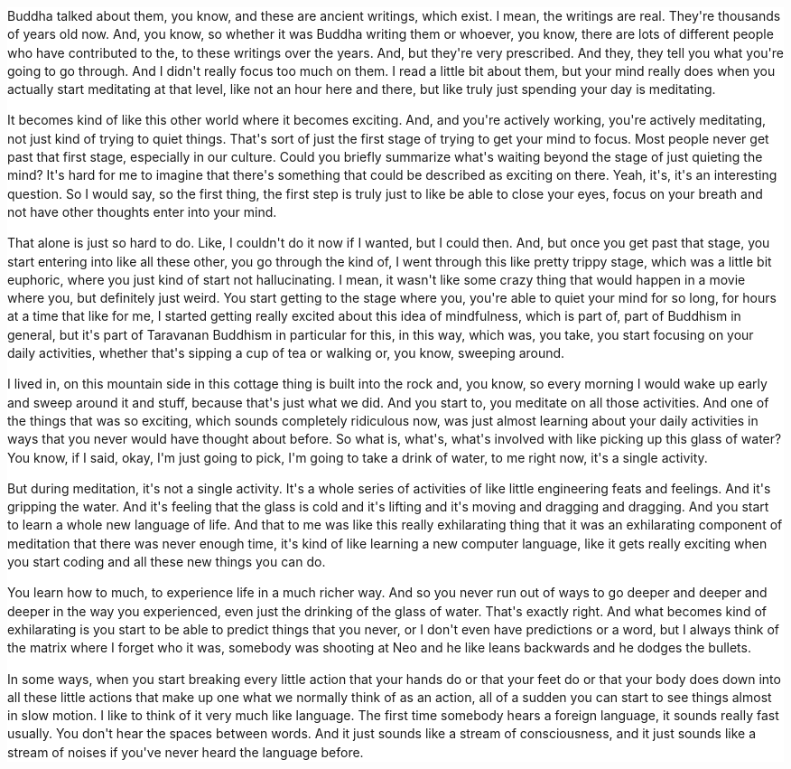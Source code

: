 Buddha talked about them, you know, and these are ancient writings, which exist. I mean, the writings are real. They're thousands of years old now. And, you know, so whether it was Buddha writing them or whoever, you know, there are lots of different people who have contributed to the, to these writings over the years. And, but they're very prescribed. And they, they tell you what you're going to go through. And I didn't really focus too much on them. I read a little bit about them, but your mind really does when you actually start meditating at that level, like not an hour here and there, but like truly just spending your day is meditating.

It becomes kind of like this other world where it becomes exciting. And, and you're actively working, you're actively meditating, not just kind of trying to quiet things. That's sort of just the first stage of trying to get your mind to focus. Most people never get past that first stage, especially in our culture. Could you briefly summarize what's waiting beyond the stage of just quieting the mind? It's hard for me to imagine that there's something that could be described as exciting on there. Yeah, it's, it's an interesting question. So I would say, so the first thing, the first step is truly just to like be able to close your eyes, focus on your breath and not have other thoughts enter into your mind.

That alone is just so hard to do. Like, I couldn't do it now if I wanted, but I could then. And, but once you get past that stage, you start entering into like all these other, you go through the kind of, I went through this like pretty trippy stage, which was a little bit euphoric, where you just kind of start not hallucinating. I mean, it wasn't like some crazy thing that would happen in a movie where you, but definitely just weird. You start getting to the stage where you, you're able to quiet your mind for so long, for hours at a time that like for me, I started getting really excited about this idea of mindfulness, which is part of, part of Buddhism in general, but it's part of Taravanan Buddhism in particular for this, in this way, which was, you take, you start focusing on your daily activities, whether that's sipping a cup of tea or walking or, you know, sweeping around.

I lived in, on this mountain side in this cottage thing is built into the rock and, you know, so every morning I would wake up early and sweep around it and stuff, because that's just what we did. And you start to, you meditate on all those activities. And one of the things that was so exciting, which sounds completely ridiculous now, was just almost learning about your daily activities in ways that you never would have thought about before. So what is, what's, what's involved with like picking up this glass of water? You know, if I said, okay, I'm just going to pick, I'm going to take a drink of water, to me right now, it's a single activity.

But during meditation, it's not a single activity. It's a whole series of activities of like little engineering feats and feelings. And it's gripping the water. And it's feeling that the glass is cold and it's lifting and it's moving and dragging and dragging. And you start to learn a whole new language of life. And that to me was like this really exhilarating thing that it was an exhilarating component of meditation that there was never enough time, it's kind of like learning a new computer language, like it gets really exciting when you start coding and all these new things you can do.

You learn how to much, to experience life in a much richer way. And so you never run out of ways to go deeper and deeper and deeper in the way you experienced, even just the drinking of the glass of water. That's exactly right. And what becomes kind of exhilarating is you start to be able to predict things that you never, or I don't even have predictions or a word, but I always think of the matrix where I forget who it was, somebody was shooting at Neo and he like leans backwards and he dodges the bullets.

In some ways, when you start breaking every little action that your hands do or that your feet do or that your body does down into all these little actions that make up one what we normally think of as an action, all of a sudden you can start to see things almost in slow motion. I like to think of it very much like language. The first time somebody hears a foreign language, it sounds really fast usually. You don't hear the spaces between words. And it just sounds like a stream of consciousness, and it just sounds like a stream of noises if you've never heard the language before.
